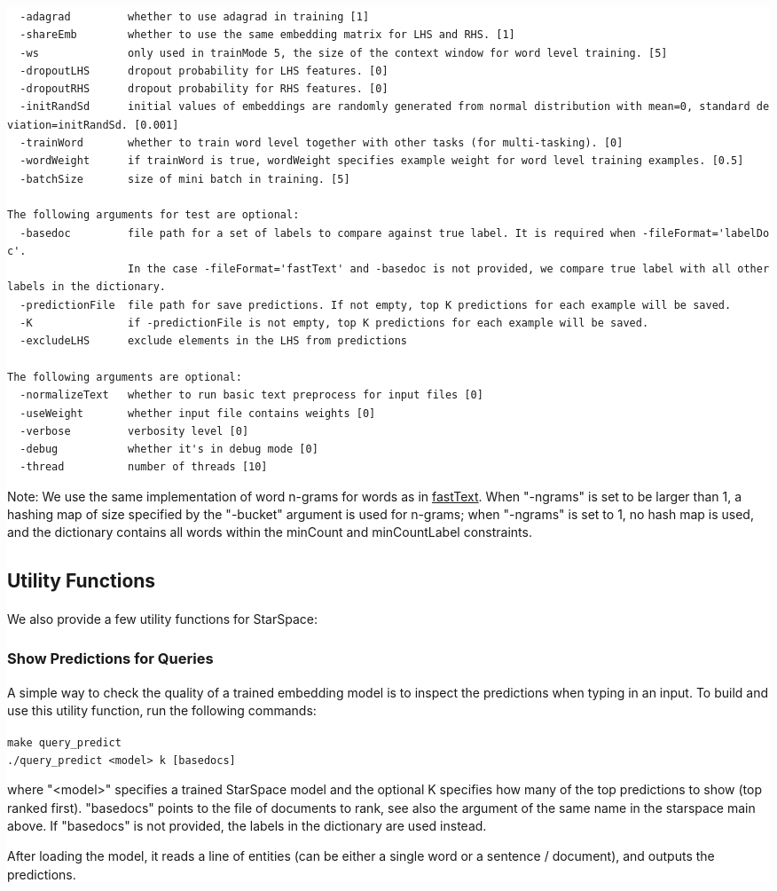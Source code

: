       -adagrad         whether to use adagrad in training [1]
      -shareEmb        whether to use the same embedding matrix for LHS and RHS. [1]
      -ws              only used in trainMode 5, the size of the context window for word level training. [5]
      -dropoutLHS      dropout probability for LHS features. [0]
      -dropoutRHS      dropout probability for RHS features. [0]
      -initRandSd      initial values of embeddings are randomly generated from normal distribution with mean=0, standard deviation=initRandSd. [0.001]
      -trainWord       whether to train word level together with other tasks (for multi-tasking). [0]
      -wordWeight      if trainWord is true, wordWeight specifies example weight for word level training examples. [0.5]
      -batchSize       size of mini batch in training. [5]

    The following arguments for test are optional:
      -basedoc         file path for a set of labels to compare against true label. It is required when -fileFormat='labelDoc'.
                       In the case -fileFormat='fastText' and -basedoc is not provided, we compare true label with all other labels in the dictionary.
      -predictionFile  file path for save predictions. If not empty, top K predictions for each example will be saved.
      -K               if -predictionFile is not empty, top K predictions for each example will be saved.
      -excludeLHS      exclude elements in the LHS from predictions

    The following arguments are optional:
      -normalizeText   whether to run basic text preprocess for input files [0]
      -useWeight       whether input file contains weights [0]
      -verbose         verbosity level [0]
      -debug           whether it's in debug mode [0]
      -thread          number of threads [10]


Note: We use the same implementation of word n-grams for words as in <a href="https://github.com/facebookresearch/fastText">fastText</a>. When "-ngrams" is set to be larger than 1, a hashing map of size specified by the "-bucket" argument is used for n-grams; when "-ngrams" is set to 1, no hash map is used, and the dictionary contains all words within the minCount and minCountLabel constraints.


## Utility Functions

We also provide a few utility functions for StarSpace:
### Show Predictions for Queries

A simple way to check the quality of a trained embedding model is to inspect the predictions when typing in an input. To build and use this utility function, run the following commands:

    make query_predict
    ./query_predict <model> k [basedocs]
    
where "\<model\>" specifies a trained StarSpace model and the optional K specifies how many of the top predictions to show (top ranked first). "basedocs" points to the file of documents to rank, see also the argument of the same name in the starspace main above. If "basedocs" is not provided, the labels in the dictionary are used instead.

After loading the model, it reads a line of entities (can be either a single word or a sentence / document), and outputs the predictions.

